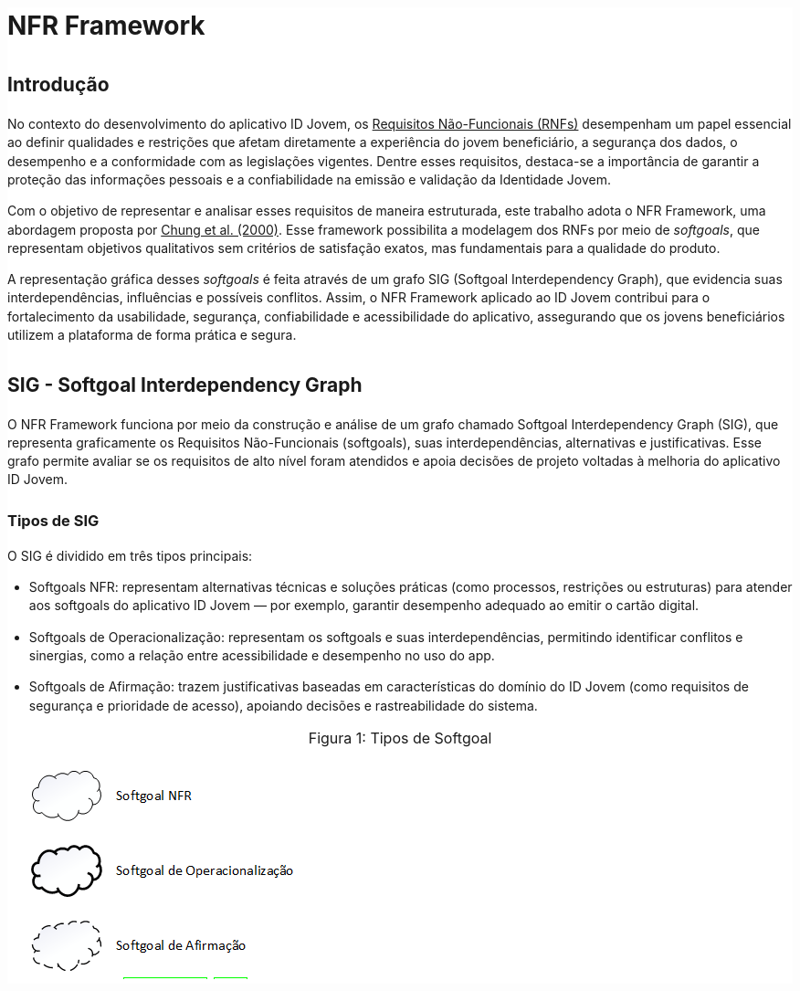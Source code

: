 # NFR Framework

## Introdução

No contexto do desenvolvimento do aplicativo ID Jovem, os [Requisitos Não-Funcionais (RNFs)]() desempenham um papel essencial ao definir qualidades e restrições que afetam diretamente a experiência do jovem beneficiário, a segurança dos dados, o desempenho e a conformidade com as legislações vigentes. Dentre esses requisitos, destaca-se a importância de garantir a proteção das informações pessoais e a confiabilidade na emissão e validação da Identidade Jovem.

Com o objetivo de representar e analisar esses requisitos de maneira estruturada, este trabalho adota o NFR Framework, uma abordagem proposta por [Chung et al. (2000)](). Esse framework possibilita a modelagem dos RNFs por meio de *softgoals*, que representam objetivos qualitativos sem critérios de satisfação exatos, mas fundamentais para a qualidade do produto. 

A representação gráfica desses *softgoals* é feita através de um grafo SIG (Softgoal Interdependency Graph), que evidencia suas interdependências, influências e possíveis conflitos. Assim, o NFR Framework aplicado ao ID Jovem contribui para o fortalecimento da usabilidade, segurança, confiabilidade e acessibilidade do aplicativo, assegurando que os jovens beneficiários utilizem a plataforma de forma prática e segura.

## SIG - Softgoal Interdependency Graph

O NFR Framework funciona por meio da construção e análise de um grafo chamado Softgoal Interdependency Graph (SIG), que representa graficamente os Requisitos Não-Funcionais (softgoals), suas interdependências, alternativas e justificativas. Esse grafo permite avaliar se os requisitos de alto nível foram atendidos e apoia decisões de projeto voltadas à melhoria do aplicativo ID Jovem.

### Tipos de SIG

O SIG é dividido em três tipos principais:

- Softgoals NFR: representam alternativas técnicas e soluções práticas (como processos, restrições ou estruturas) para atender aos softgoals do aplicativo ID Jovem — por exemplo, garantir desempenho adequado ao emitir o cartão digital.

- Softgoals de Operacionalização: representam os softgoals e suas interdependências, permitindo identificar conflitos e sinergias, como a relação entre acessibilidade e desempenho no uso do app.

- Softgoals de Afirmação: trazem justificativas baseadas em características do domínio do ID Jovem (como requisitos de segurança e prioridade de acesso), apoiando decisões e rastreabilidade do sistema.

<font size="3"><p style="text-align: center">Figura 1: Tipos de Softgoal</p></font>

![Figura 1](../../../assets/NFR/imagem1.png)
